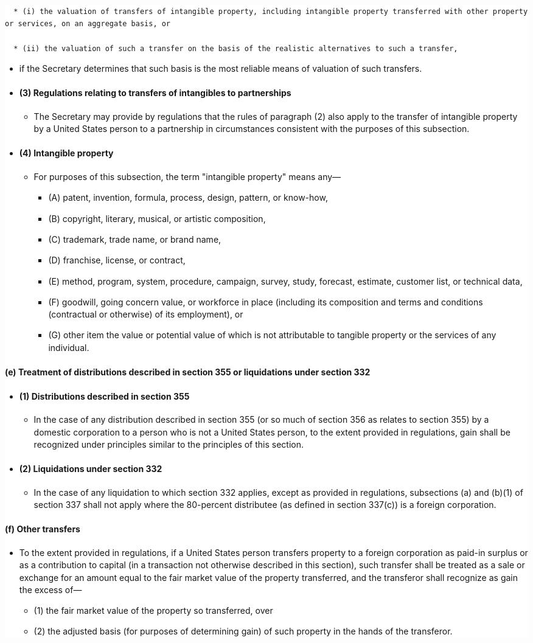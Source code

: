       * (i) the valuation of transfers of intangible property, including intangible property transferred with other property or services, on an aggregate basis, or

      * (ii) the valuation of such a transfer on the basis of the realistic alternatives to such a transfer,


  * if the Secretary determines that such basis is the most reliable means of valuation of such transfers.

* #### (3) Regulations relating to transfers of intangibles to partnerships
  * The Secretary may provide by regulations that the rules of paragraph (2) also apply to the transfer of intangible property by a United States person to a partnership in circumstances consistent with the purposes of this subsection.

* #### (4) Intangible property
  * For purposes of this subsection, the term "intangible property" means any—

    * (A) patent, invention, formula, process, design, pattern, or know-how,

    * (B) copyright, literary, musical, or artistic composition,

    * (C) trademark, trade name, or brand name,

    * (D) franchise, license, or contract,

    * (E) method, program, system, procedure, campaign, survey, study, forecast, estimate, customer list, or technical data,

    * (F) goodwill, going concern value, or workforce in place (including its composition and terms and conditions (contractual or otherwise) of its employment), or

    * (G) other item the value or potential value of which is not attributable to tangible property or the services of any individual.

#### (e) Treatment of distributions described in section 355 or liquidations under section 332
* #### (1) Distributions described in section 355
  * In the case of any distribution described in section 355 (or so much of section 356 as relates to section 355) by a domestic corporation to a person who is not a United States person, to the extent provided in regulations, gain shall be recognized under principles similar to the principles of this section.

* #### (2) Liquidations under section 332
  * In the case of any liquidation to which section 332 applies, except as provided in regulations, subsections (a) and (b)(1) of section 337 shall not apply where the 80-percent distributee (as defined in section 337(c)) is a foreign corporation.

#### (f) Other transfers
* To the extent provided in regulations, if a United States person transfers property to a foreign corporation as paid-in surplus or as a contribution to capital (in a transaction not otherwise described in this section), such transfer shall be treated as a sale or exchange for an amount equal to the fair market value of the property transferred, and the transferor shall recognize as gain the excess of—

  * (1) the fair market value of the property so transferred, over

  * (2) the adjusted basis (for purposes of determining gain) of such property in the hands of the transferor.

